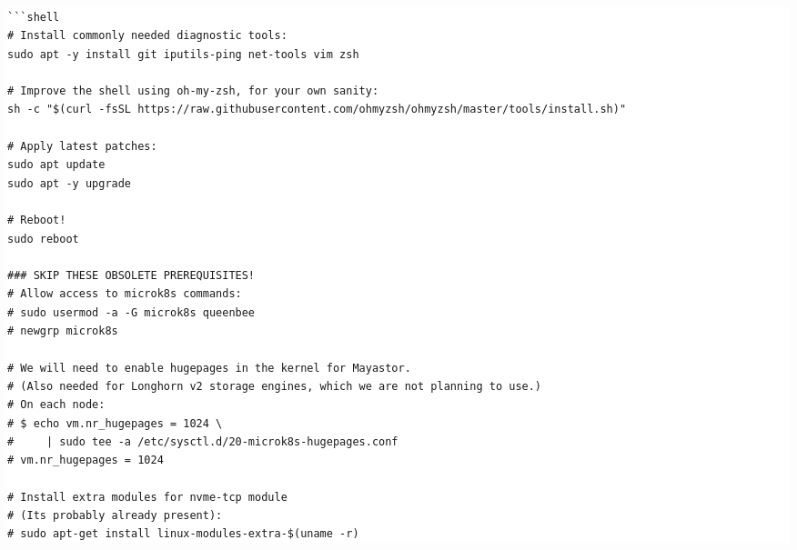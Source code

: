     ```shell
    # Install commonly needed diagnostic tools:
    sudo apt -y install git iputils-ping net-tools vim zsh

    # Improve the shell using oh-my-zsh, for your own sanity:
    sh -c "$(curl -fsSL https://raw.githubusercontent.com/ohmyzsh/ohmyzsh/master/tools/install.sh)"

    # Apply latest patches:
    sudo apt update
    sudo apt -y upgrade

    # Reboot!
    sudo reboot
    
    ### SKIP THESE OBSOLETE PREREQUISITES!
    # Allow access to microk8s commands:
    # sudo usermod -a -G microk8s queenbee
    # newgrp microk8s

    # We will need to enable hugepages in the kernel for Mayastor.
    # (Also needed for Longhorn v2 storage engines, which we are not planning to use.)
    # On each node:
    # $ echo vm.nr_hugepages = 1024 \
    #     | sudo tee -a /etc/sysctl.d/20-microk8s-hugepages.conf
    # vm.nr_hugepages = 1024

    # Install extra modules for nvme-tcp module
    # (Its probably already present):
    # sudo apt-get install linux-modules-extra-$(uname -r)
    